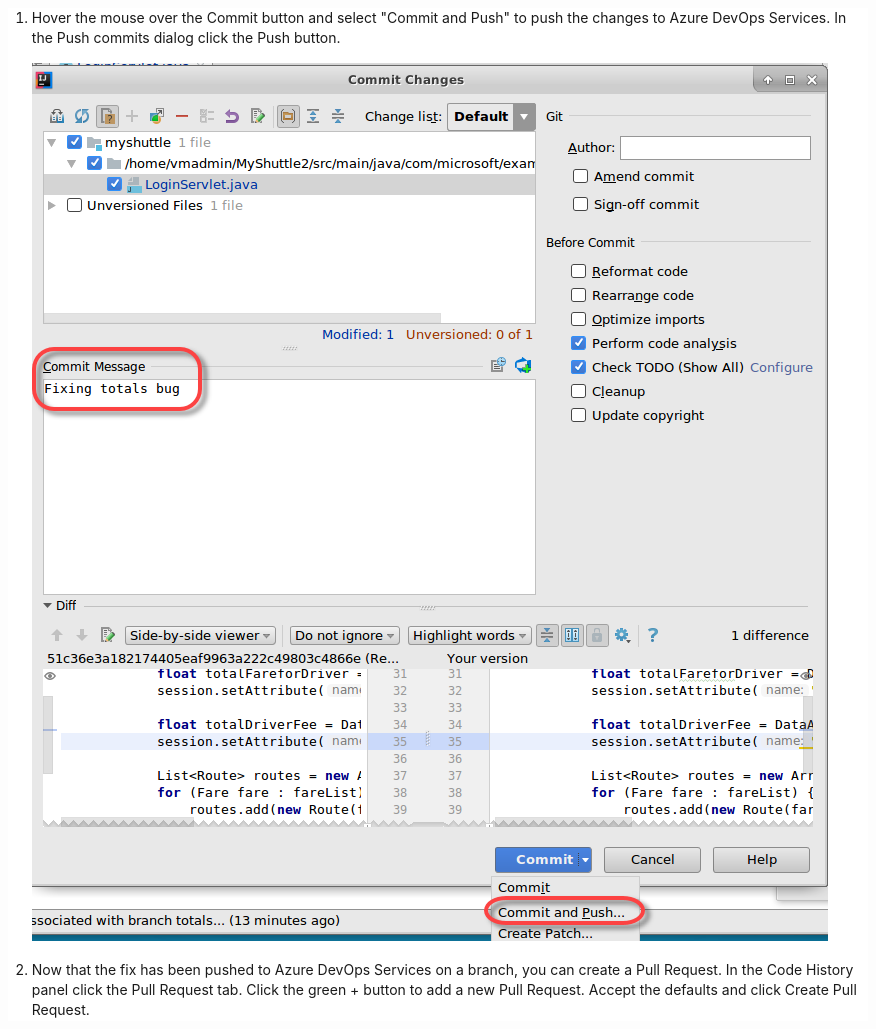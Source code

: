 1. Hover the mouse over the Commit button and select "Commit and Push" to push the changes to Azure DevOps Services. In the Push commits dialog click the Push button.

    ![Commit and Push](../_img/e2eintellij/commit-and-push.png)

1. Now that the fix has been pushed to Azure DevOps Services on a branch, you can create a Pull Request. In the Code History panel click the Pull Request tab. Click the green + button to add a new Pull Request. Accept the defaults and click Create Pull Request.
